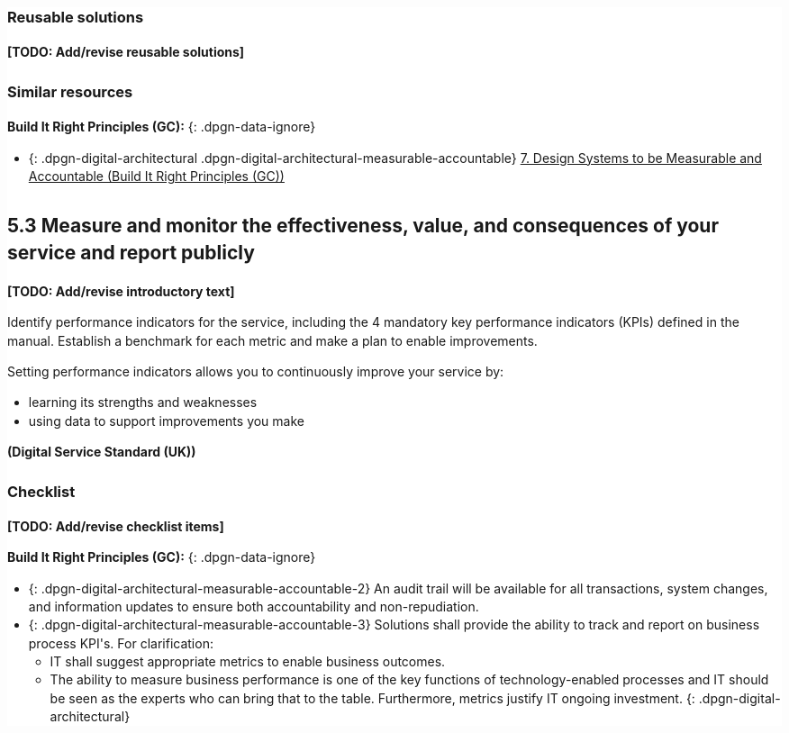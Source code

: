 ### Reusable solutions

**[TODO: Add/revise reusable solutions]**

</section>

<section class="dpgn-section-similar">

### Similar resources

**Build It Right Principles (GC):**
{: .dpgn-data-ignore}

- {: .dpgn-digital-architectural .dpgn-digital-architectural-measurable-accountable} [7. Design Systems to be Measurable and Accountable (Build It Right Principles (GC))](https://canada-ca.github.io/digital-playbook-guide-numerique/views-vues/gc-earb-ceai/en/gc-earb.html#design-systems-to-be-measurable-and-accountable)

</section>
</section>

<section class="dpgn-section-guideline">

## 5.3 Measure and monitor the effectiveness, value, and consequences of your service and report publicly

<div class="dpgn-section-intro-guideline">

**[TODO: Add/revise introductory text]**

Identify performance indicators for the service, including the 4 mandatory key performance indicators (KPIs) defined in the manual. Establish a benchmark for each metric and make a plan to enable improvements.

Setting performance indicators allows you to continuously improve your service by:

- learning its strengths and weaknesses
- using data to support improvements you make

**(Digital Service Standard (UK))**

</div>

<section class="dpgn-section-checklist">

### Checklist

**[TODO: Add/revise checklist items]**

**Build It Right Principles (GC):**
{: .dpgn-data-ignore}


- {: .dpgn-digital-architectural-measurable-accountable-2} An audit trail will be available for all transactions, system changes, and information updates to ensure both accountability and non-repudiation.
- {: .dpgn-digital-architectural-measurable-accountable-3} Solutions shall provide the ability to track and report on business process KPI's. For clarification:
  - IT shall suggest appropriate metrics to enable business outcomes.
  - The ability to measure business performance is one of the key functions of technology-enabled processes and IT should be seen as the experts who can bring that to the table. Furthermore, metrics justify IT ongoing investment.
{: .dpgn-digital-architectural}
